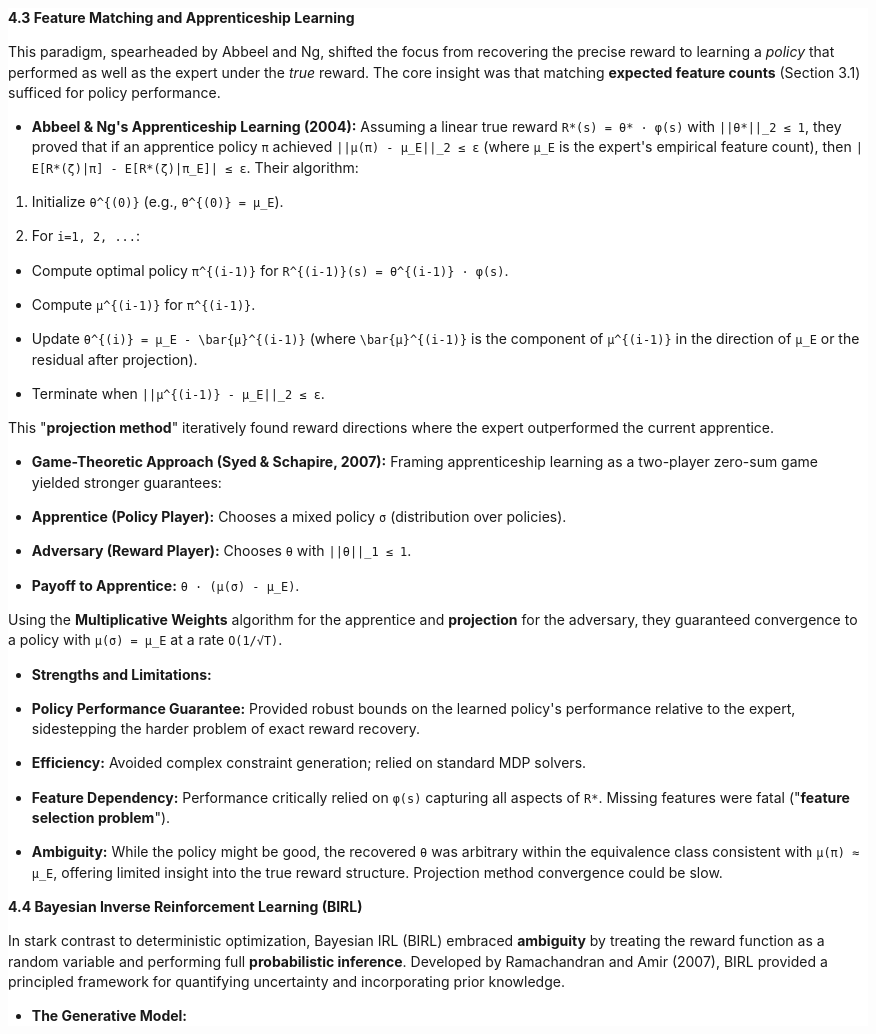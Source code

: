 **4.3 Feature Matching and Apprenticeship Learning**

This paradigm, spearheaded by Abbeel and Ng, shifted the focus from recovering the precise reward to learning a *policy* that performed as well as the expert under the *true* reward. The core insight was that matching **expected feature counts** (Section 3.1) sufficed for policy performance.

*   **Abbeel & Ng's Apprenticeship Learning (2004):** Assuming a linear true reward `R*(s) = θ* · φ(s)` with `||θ*||_2 ≤ 1`, they proved that if an apprentice policy `π` achieved `||μ(π) - μ_E||_2 ≤ ε` (where `μ_E` is the expert's empirical feature count), then `|E[R*(ζ)|π] - E[R*(ζ)|π_E]| ≤ ε`. Their algorithm:

1.  Initialize `θ^{(0)}` (e.g., `θ^{(0)} = μ_E`).

2.  For `i=1, 2, ...`:

*   Compute optimal policy `π^{(i-1)}` for `R^{(i-1)}(s) = θ^{(i-1)} · φ(s)`.

*   Compute `μ^{(i-1)}` for `π^{(i-1)}`.

*   Update `θ^{(i)} = μ_E - \bar{μ}^{(i-1)}` (where `\bar{μ}^{(i-1)}` is the component of `μ^{(i-1)}` in the direction of `μ_E` or the residual after projection).

*   Terminate when `||μ^{(i-1)} - μ_E||_2 ≤ ε`.

This "**projection method**" iteratively found reward directions where the expert outperformed the current apprentice.

*   **Game-Theoretic Approach (Syed & Schapire, 2007):** Framing apprenticeship learning as a two-player zero-sum game yielded stronger guarantees:

*   **Apprentice (Policy Player):** Chooses a mixed policy `σ` (distribution over policies).

*   **Adversary (Reward Player):** Chooses `θ` with `||θ||_1 ≤ 1`.

*   **Payoff to Apprentice:** `θ · (μ(σ) - μ_E)`.

Using the **Multiplicative Weights** algorithm for the apprentice and **projection** for the adversary, they guaranteed convergence to a policy with `μ(σ) = μ_E` at a rate `O(1/√T)`.

*   **Strengths and Limitations:**

*   **Policy Performance Guarantee:** Provided robust bounds on the learned policy's performance relative to the expert, sidestepping the harder problem of exact reward recovery.

*   **Efficiency:** Avoided complex constraint generation; relied on standard MDP solvers.

*   **Feature Dependency:** Performance critically relied on `φ(s)` capturing all aspects of `R*`. Missing features were fatal ("**feature selection problem**").

*   **Ambiguity:** While the policy might be good, the recovered `θ` was arbitrary within the equivalence class consistent with `μ(π) ≈ μ_E`, offering limited insight into the true reward structure. Projection method convergence could be slow.

**4.4 Bayesian Inverse Reinforcement Learning (BIRL)**

In stark contrast to deterministic optimization, Bayesian IRL (BIRL) embraced **ambiguity** by treating the reward function as a random variable and performing full **probabilistic inference**. Developed by Ramachandran and Amir (2007), BIRL provided a principled framework for quantifying uncertainty and incorporating prior knowledge.

*   **The Generative Model:**
